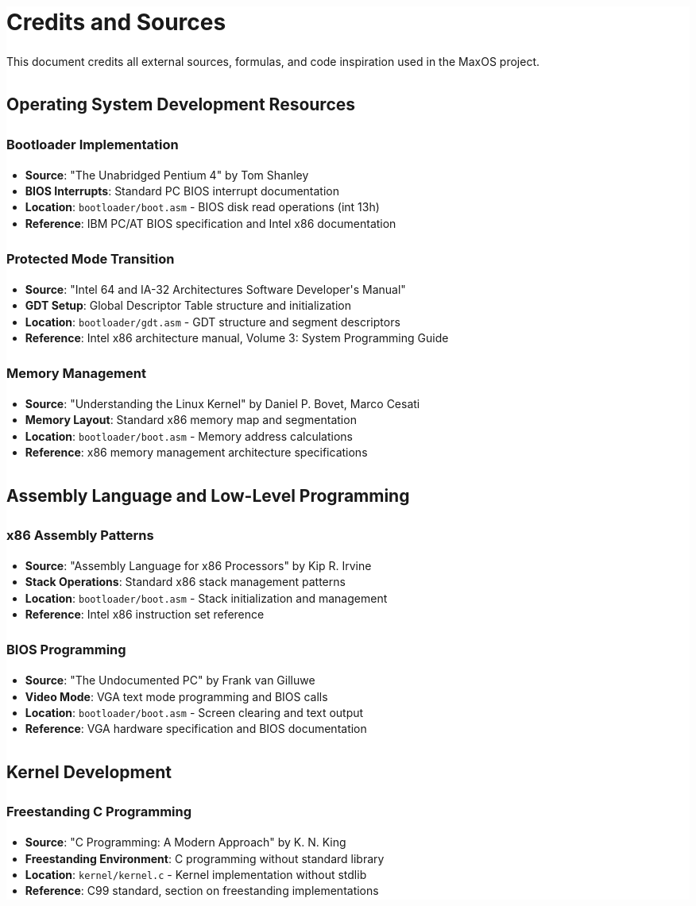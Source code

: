 # Credits and Sources

This document credits all external sources, formulas, and code inspiration used in the MaxOS project.

## Operating System Development Resources

### Bootloader Implementation
- **Source**: "The Unabridged Pentium 4" by Tom Shanley
- **BIOS Interrupts**: Standard PC BIOS interrupt documentation
- **Location**: `bootloader/boot.asm` - BIOS disk read operations (int 13h)
- **Reference**: IBM PC/AT BIOS specification and Intel x86 documentation

### Protected Mode Transition
- **Source**: "Intel 64 and IA-32 Architectures Software Developer's Manual"
- **GDT Setup**: Global Descriptor Table structure and initialization
- **Location**: `bootloader/gdt.asm` - GDT structure and segment descriptors
- **Reference**: Intel x86 architecture manual, Volume 3: System Programming Guide

### Memory Management
- **Source**: "Understanding the Linux Kernel" by Daniel P. Bovet, Marco Cesati
- **Memory Layout**: Standard x86 memory map and segmentation
- **Location**: `bootloader/boot.asm` - Memory address calculations
- **Reference**: x86 memory management architecture specifications

## Assembly Language and Low-Level Programming

### x86 Assembly Patterns
- **Source**: "Assembly Language for x86 Processors" by Kip R. Irvine
- **Stack Operations**: Standard x86 stack management patterns
- **Location**: `bootloader/boot.asm` - Stack initialization and management
- **Reference**: Intel x86 instruction set reference

### BIOS Programming
- **Source**: "The Undocumented PC" by Frank van Gilluwe
- **Video Mode**: VGA text mode programming and BIOS calls
- **Location**: `bootloader/boot.asm` - Screen clearing and text output
- **Reference**: VGA hardware specification and BIOS documentation

## Kernel Development

### Freestanding C Programming
- **Source**: "C Programming: A Modern Approach" by K. N. King
- **Freestanding Environment**: C programming without standard library
- **Location**: `kernel/kernel.c` - Kernel implementation without stdlib
- **Reference**: C99 standard, section on freestanding implementations
